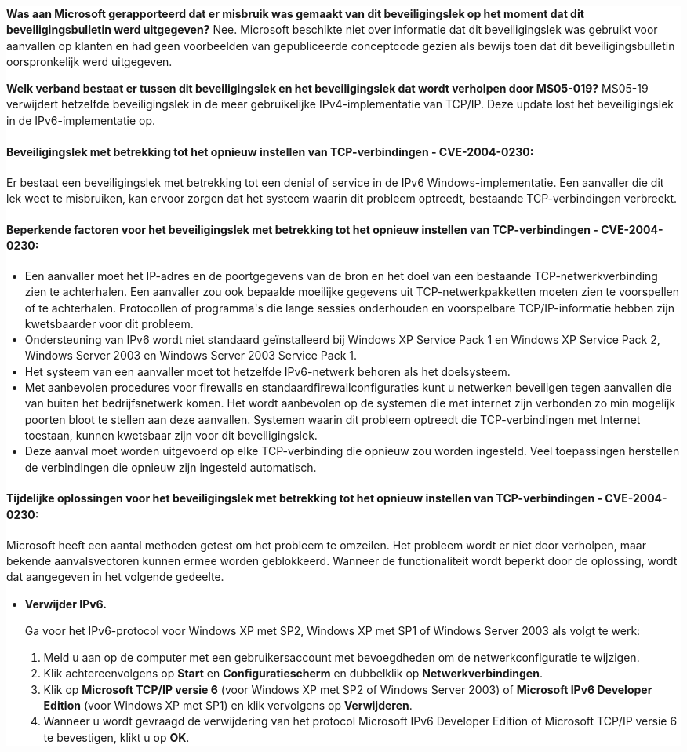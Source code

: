 **Was aan Microsoft gerapporteerd dat er misbruik was gemaakt van dit beveiligingslek op het moment dat dit beveiligingsbulletin werd uitgegeven?**
Nee. Microsoft beschikte niet over informatie dat dit beveiligingslek was gebruikt voor aanvallen op klanten en had geen voorbeelden van gepubliceerde conceptcode gezien als bewijs toen dat dit beveiligingsbulletin oorspronkelijk werd uitgegeven.

**Welk verband bestaat er tussen dit beveiligingslek en het beveiligingslek dat wordt verholpen door MS05-019?**
MS05-19 verwijdert hetzelfde beveiligingslek in de meer gebruikelijke IPv4-implementatie van TCP/IP. Deze update lost het beveiligingslek in de IPv6-implementatie op.

#### Beveiligingslek met betrekking tot het opnieuw instellen van TCP-verbindingen - CVE-2004-0230:

Er bestaat een beveiligingslek met betrekking tot een [denial of service](http://go.microsoft.com/fwlink/?linkid=21142) in de IPv6 Windows-implementatie. Een aanvaller die dit lek weet te misbruiken, kan ervoor zorgen dat het systeem waarin dit probleem optreedt, bestaande TCP-verbindingen verbreekt.

#### Beperkende factoren voor het beveiligingslek met betrekking tot het opnieuw instellen van TCP-verbindingen - CVE-2004-0230:

-   Een aanvaller moet het IP-adres en de poortgegevens van de bron en het doel van een bestaande TCP-netwerkverbinding zien te achterhalen. Een aanvaller zou ook bepaalde moeilijke gegevens uit TCP-netwerkpakketten moeten zien te voorspellen of te achterhalen. Protocollen of programma's die lange sessies onderhouden en voorspelbare TCP/IP-informatie hebben zijn kwetsbaarder voor dit probleem.
-   Ondersteuning van IPv6 wordt niet standaard geïnstalleerd bij Windows XP Service Pack 1 en Windows XP Service Pack 2, Windows Server 2003 en Windows Server 2003 Service Pack 1.
-   Het systeem van een aanvaller moet tot hetzelfde IPv6-netwerk behoren als het doelsysteem.
-   Met aanbevolen procedures voor firewalls en standaardfirewallconfiguraties kunt u netwerken beveiligen tegen aanvallen die van buiten het bedrijfsnetwerk komen. Het wordt aanbevolen op de systemen die met internet zijn verbonden zo min mogelijk poorten bloot te stellen aan deze aanvallen. Systemen waarin dit probleem optreedt die TCP-verbindingen met Internet toestaan, kunnen kwetsbaar zijn voor dit beveiligingslek.
-   Deze aanval moet worden uitgevoerd op elke TCP-verbinding die opnieuw zou worden ingesteld. Veel toepassingen herstellen de verbindingen die opnieuw zijn ingesteld automatisch.

#### Tijdelijke oplossingen voor het beveiligingslek met betrekking tot het opnieuw instellen van TCP-verbindingen - CVE-2004-0230:

Microsoft heeft een aantal methoden getest om het probleem te omzeilen. Het probleem wordt er niet door verholpen, maar bekende aanvalsvectoren kunnen ermee worden geblokkeerd. Wanneer de functionaliteit wordt beperkt door de oplossing, wordt dat aangegeven in het volgende gedeelte.

-   **Verwijder IPv6.**

    Ga voor het IPv6-protocol voor Windows XP met SP2, Windows XP met SP1 of Windows Server 2003 als volgt te werk:

    1.  Meld u aan op de computer met een gebruikersaccount met bevoegdheden om de netwerkconfiguratie te wijzigen.
    2.  Klik achtereenvolgens op **Start** en **Configuratiescherm** en dubbelklik op **Netwerkverbindingen**.
    3.  Klik op **Microsoft TCP/IP versie 6** (voor Windows XP met SP2 of Windows Server 2003) of **Microsoft IPv6 Developer Edition** (voor Windows XP met SP1) en klik vervolgens op **Verwijderen**.
    4.  Wanneer u wordt gevraagd de verwijdering van het protocol Microsoft IPv6 Developer Edition of Microsoft TCP/IP versie 6 te bevestigen, klikt u op **OK**.
